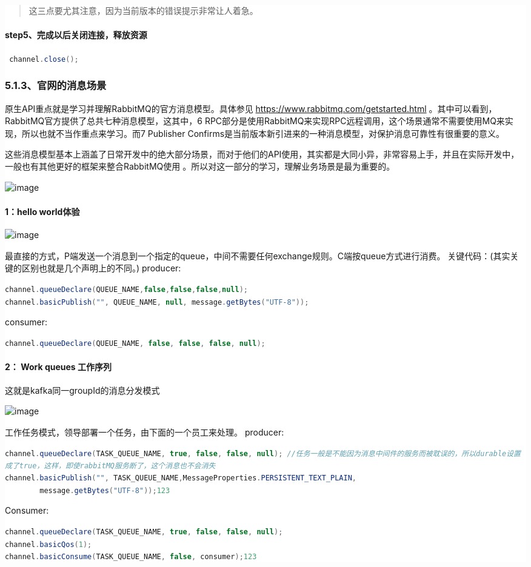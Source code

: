 > 这三点要尤其注意，因为当前版本的错误提示非常让人着急。

#### step5、完成以后关闭连接，释放资源

```java
 channel.close(); 
```

### 5.1.3、官网的消息场景

原生API重点就是学习并理解RabbitMQ的官方消息模型。具体参见  https://www.rabbitmq.com/getstarted.html 。其中可以看到，RabbitMQ官方提供了总共七种消息模型，这其中，6 RPC部分是使用RabbitMQ来实现RPC远程调用，这个场景通常不需要使用MQ来实现，所以也就不当作重点来学习。而7 Publisher Confirms是当前版本新引进来的一种消息模型，对保护消息可靠性有很重要的意义。

这些消息模型基本上涵盖了日常开发中的绝大部分场景，而对于他们的API使用，其实都是大同小异，非常容易上手，并且在实际开发中，一般也有其他更好的框架来整合RabbitMQ使用 。所以对这一部分的学习，理解业务场景是最为重要的。

![image](https://note.youdao.com/yws/res/49200/2058EEF3A1E94CEE878BFB3D42AA8BF4)

#### 1：hello world体验

![image](https://note.youdao.com/yws/res/49202/4A29197DA4E84F11987D4A65F6BDC781)

最直接的方式，P端发送一个消息到一个指定的queue，中间不需要任何exchange规则。C端按queue方式进行消费。
关键代码：(其实关键的区别也就是几个声明上的不同。)
producer:

```java
channel.queueDeclare(QUEUE_NAME,false,false,false,null);
channel.basicPublish("", QUEUE_NAME, null, message.getBytes("UTF-8"));
```

consumer:

```java
channel.queueDeclare(QUEUE_NAME, false, false, false, null);
```

#### 2： Work queues 工作序列

这就是kafka同一groupId的消息分发模式

![image](https://note.youdao.com/yws/res/49204/1BF771FBABB7491EBE97FC4FDB4C1725)

工作任务模式，领导部署一个任务，由下面的一个员工来处理。
producer:

```java
channel.queueDeclare(TASK_QUEUE_NAME, true, false, false, null); //任务一般是不能因为消息中间件的服务而被耽误的，所以durable设置成了true，这样，即使rabbitMQ服务断了，这个消息也不会消失
channel.basicPublish("", TASK_QUEUE_NAME,MessageProperties.PERSISTENT_TEXT_PLAIN,
        message.getBytes("UTF-8"));123
```

Consumer:

```java
channel.queueDeclare(TASK_QUEUE_NAME, true, false, false, null);
channel.basicQos(1);
channel.basicConsume(TASK_QUEUE_NAME, false, consumer);123
```
